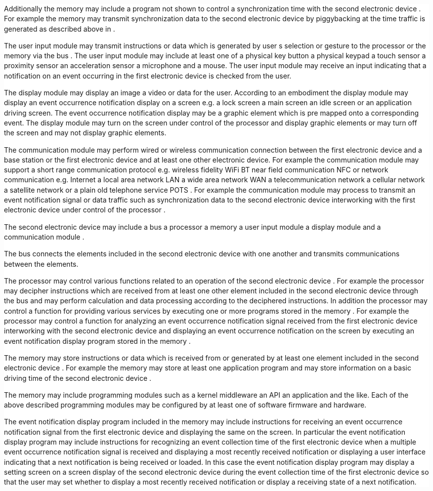 Additionally the memory may include a program not shown to control a synchronization time with the second electronic device . For example the memory may transmit synchronization data to the second electronic device by piggybacking at the time traffic is generated as described above in .

The user input module may transmit instructions or data which is generated by user s selection or gesture to the processor or the memory via the bus . The user input module may include at least one of a physical key button a physical keypad a touch sensor a proximity sensor an acceleration sensor a microphone and a mouse. The user input module may receive an input indicating that a notification on an event occurring in the first electronic device is checked from the user.

The display module may display an image a video or data for the user. According to an embodiment the display module may display an event occurrence notification display on a screen e.g. a lock screen a main screen an idle screen or an application driving screen. The event occurrence notification display may be a graphic element which is pre mapped onto a corresponding event. The display module may turn on the screen under control of the processor and display graphic elements or may turn off the screen and may not display graphic elements.

The communication module may perform wired or wireless communication connection between the first electronic device and a base station or the first electronic device and at least one other electronic device. For example the communication module may support a short range communication protocol e.g. wireless fidelity WiFi BT near field communication NFC or network communication e.g. Internet a local area network LAN a wide area network WAN a telecommunication network a cellular network a satellite network or a plain old telephone service POTS . For example the communication module may process to transmit an event notification signal or data traffic such as synchronization data to the second electronic device interworking with the first electronic device under control of the processor .

The second electronic device may include a bus a processor a memory a user input module a display module and a communication module .

The bus connects the elements included in the second electronic device with one another and transmits communications between the elements.

The processor may control various functions related to an operation of the second electronic device . For example the processor may decipher instructions which are received from at least one other element included in the second electronic device through the bus and may perform calculation and data processing according to the deciphered instructions. In addition the processor may control a function for providing various services by executing one or more programs stored in the memory . For example the processor may control a function for analyzing an event occurrence notification signal received from the first electronic device interworking with the second electronic device and displaying an event occurrence notification on the screen by executing an event notification display program stored in the memory .

The memory may store instructions or data which is received from or generated by at least one element included in the second electronic device . For example the memory may store at least one application program and may store information on a basic driving time of the second electronic device .

The memory may include programming modules such as a kernel middleware an API an application and the like. Each of the above described programming modules may be configured by at least one of software firmware and hardware.

The event notification display program included in the memory may include instructions for receiving an event occurrence notification signal from the first electronic device and displaying the same on the screen. In particular the event notification display program may include instructions for recognizing an event collection time of the first electronic device when a multiple event occurrence notification signal is received and displaying a most recently received notification or displaying a user interface indicating that a next notification is being received or loaded. In this case the event notification display program may display a setting screen on a screen display of the second electronic device during the event collection time of the first electronic device so that the user may set whether to display a most recently received notification or display a receiving state of a next notification.
